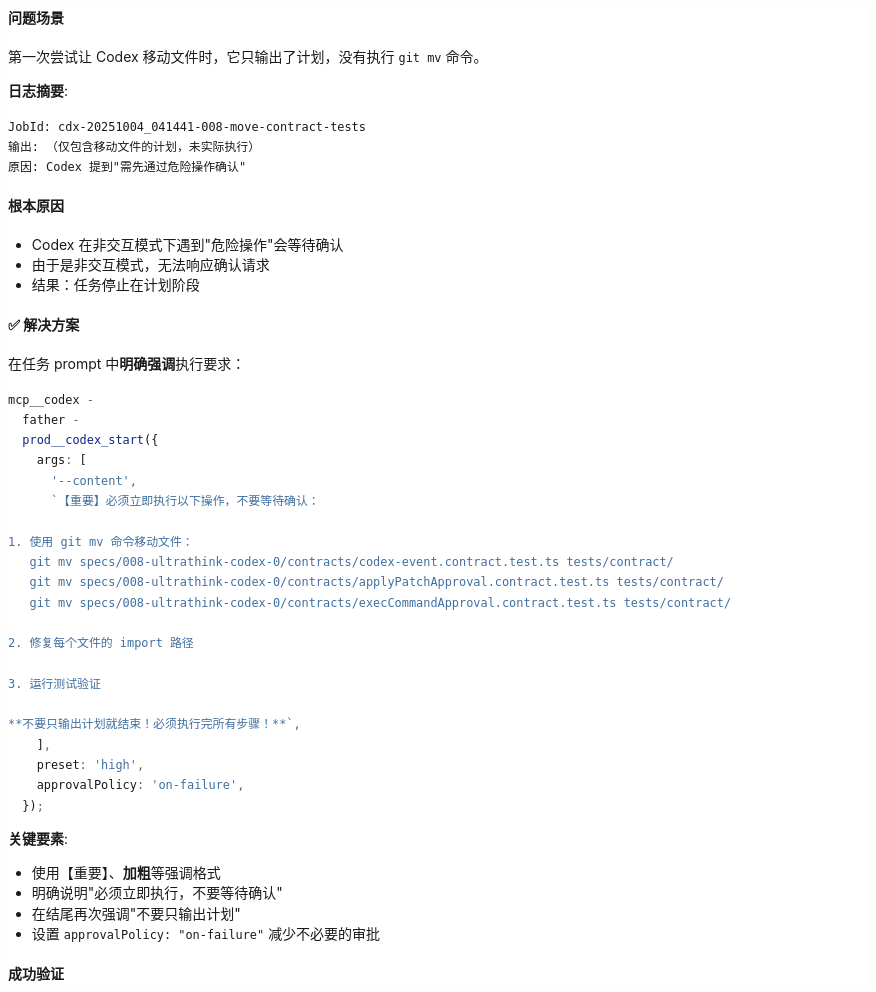 #### 问题场景

第一次尝试让 Codex 移动文件时，它只输出了计划，没有执行 `git mv` 命令。

**日志摘要**:

```
JobId: cdx-20251004_041441-008-move-contract-tests
输出: （仅包含移动文件的计划，未实际执行）
原因: Codex 提到"需先通过危险操作确认"
```

#### 根本原因

- Codex 在非交互模式下遇到"危险操作"会等待确认
- 由于是非交互模式，无法响应确认请求
- 结果：任务停止在计划阶段

#### ✅ 解决方案

在任务 prompt 中**明确强调**执行要求：

```typescript
mcp__codex -
  father -
  prod__codex_start({
    args: [
      '--content',
      `【重要】必须立即执行以下操作，不要等待确认：

1. 使用 git mv 命令移动文件：
   git mv specs/008-ultrathink-codex-0/contracts/codex-event.contract.test.ts tests/contract/
   git mv specs/008-ultrathink-codex-0/contracts/applyPatchApproval.contract.test.ts tests/contract/
   git mv specs/008-ultrathink-codex-0/contracts/execCommandApproval.contract.test.ts tests/contract/

2. 修复每个文件的 import 路径

3. 运行测试验证

**不要只输出计划就结束！必须执行完所有步骤！**`,
    ],
    preset: 'high',
    approvalPolicy: 'on-failure',
  });
```

**关键要素**:

- 使用【重要】、**加粗**等强调格式
- 明确说明"必须立即执行，不要等待确认"
- 在结尾再次强调"不要只输出计划"
- 设置 `approvalPolicy: "on-failure"` 减少不必要的审批

#### 成功验证
